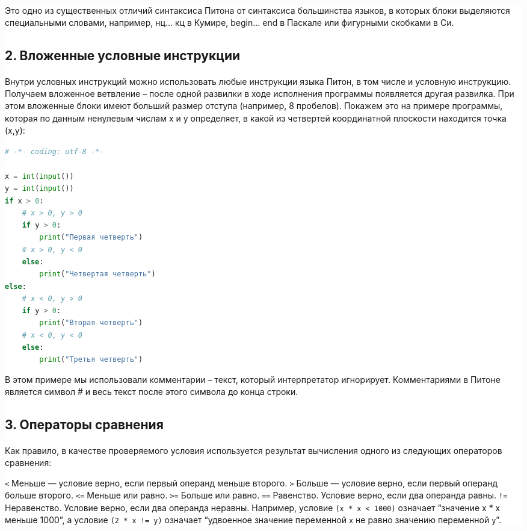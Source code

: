 Это одно из существенных отличий синтаксиса Питона от синтаксиса большинства языков, 
в которых блоки выделяются специальными словами, например, нц... кц в Кумире, begin... end в Паскале 
или фигурными скобками в Си.

## 2. Вложенные условные инструкции
Внутри условных инструкций можно использовать любые инструкции языка Питон, 
в том числе и условную инструкцию. Получаем вложенное ветвление – после одной развилки в ходе 
исполнения программы появляется другая развилка. При этом вложенные блоки имеют больший размер 
отступа (например, 8 пробелов). Покажем это на примере программы, которая по данным ненулевым числам 
x и y определяет, в какой из четвертей координатной плоскости находится точка (x,y):

```python
# -*- coding: utf-8 -*-

x = int(input())
y = int(input())
if x > 0:
    # x > 0, y > 0
    if y > 0:
        print("Первая четверть")
    # x > 0, y < 0
    else:
        print("Четвертая четверть")
else:
    # x < 0, y > 0
    if y > 0:
        print("Вторая четверть")
    # x < 0, y < 0
    else:
        print("Третья четверть")

```

В этом примере мы использовали комментарии – текст, который интерпретатор игнорирует. 
Комментариями в Питоне является символ # и весь текст после этого символа до конца строки.

## 3. Операторы сравнения
Как правило, в качестве проверяемого условия используется результат вычисления одного из следующих 
операторов сравнения:

`<`
Меньше — условие верно, если первый операнд меньше второго.
`>`
Больше — условие верно, если первый операнд больше второго.
`<=`
Меньше или равно.
`>=`
Больше или равно.
`==`
Равенство. Условие верно, если два операнда равны.
`!=`
Неравенство. Условие верно, если два операнда неравны.
Например, условие `(x * x < 1000)` означает “значение x * x меньше 1000”, а условие `(2 * x != y)` означает 
“удвоенное значение переменной `x` не равно значению переменной `y`”.
